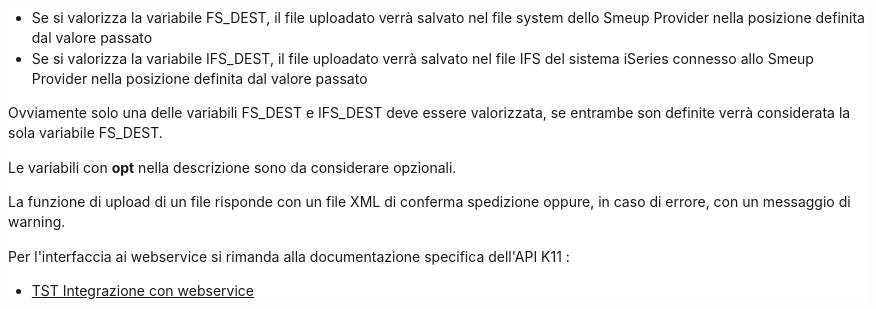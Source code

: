 
- Se si valorizza la variabile FS_DEST, il file uploadato verrà salvato nel file system dello Smeup Provider nella posizione
definita dal valore passato
- Se si valorizza la variabile IFS_DEST, il file uploadato verrà salvato nel file IFS del sistema iSeries connesso allo Smeup Provider nella posizione
definita dal valore passato


Ovviamente solo una delle variabili FS_DEST e IFS_DEST deve essere valorizzata, se entrambe son definite verrà considerata la
sola variabile FS_DEST.

Le variabili con **opt** nella descrizione sono da considerare opzionali.

La funzione di upload di un file risponde con un file XML di conferma spedizione oppure, in caso di errore, con un
messaggio di warning.

Per l'interfaccia ai webservice si rimanda alla documentazione specifica dell'API K11 : 
- [TST Integrazione con webservice](Sorgenti/OJ/PGM/TSTK11)
